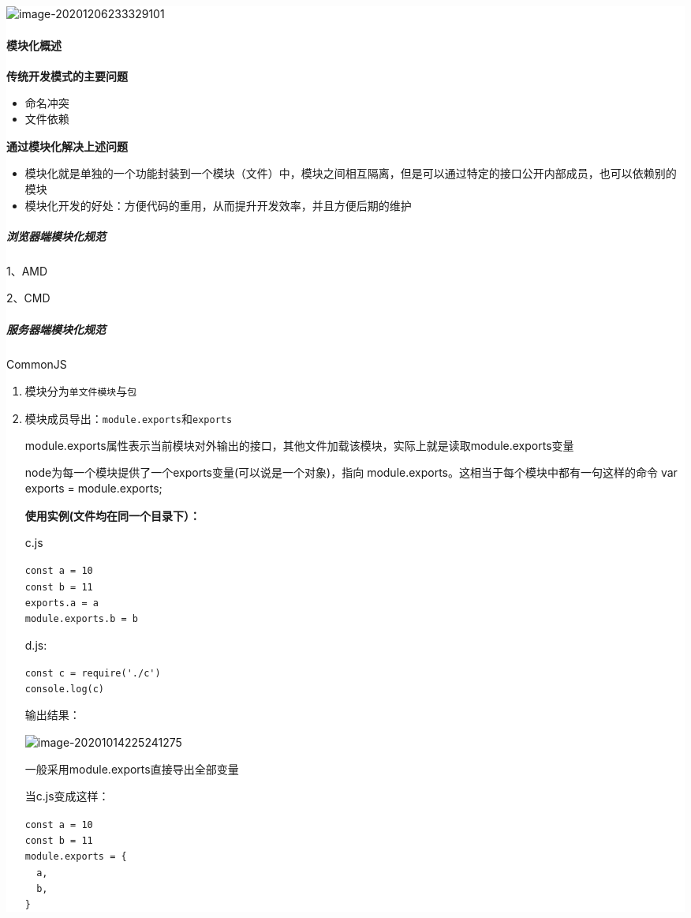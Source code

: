 ![image-20201206233329101](https://webpon-img.oss-cn-guangzhou.aliyuncs.com/img20210405212413-1657022362068218.png)

#### 模块化概述

**传统开发模式的主要问题**

- 命名冲突
- 文件依赖

**通过模块化解决上述问题**

- 模块化就是单独的一个功能封装到一个模块（文件）中，模块之间相互隔离，但是可以通过特定的接口公开内部成员，也可以依赖别的模块
- 模块化开发的好处：方便代码的重用，从而提升开发效率，并且方便后期的维护

##### **浏览器端模块化规范**

1、AMD

2、CMD

##### **服务器端模块化规范**

CommonJS

1. 模块分为`单文件模块`与`包`

2. 模块成员导出：`module.exports`和`exports`

   module.exports属性表示当前模块对外输出的接口，其他文件加载该模块，实际上就是读取module.exports变量

   node为每一个模块提供了一个exports变量(可以说是一个对象)，指向 module.exports。这相当于每个模块中都有一句这样的命令 var exports = module.exports;

   **使用实例(文件均在同一个目录下）：**

   c.js

   ```
   const a = 10
   const b = 11
   exports.a = a
   module.exports.b = b
   ```

   d.js:

   ```
   const c = require('./c')
   console.log(c)
   ```

   输出结果：

   ![image-20201014225241275](https://webpon-img.oss-cn-guangzhou.aliyuncs.com/img20210505220432-1657022362068220.png)

   一般采用module.exports直接导出全部变量

   当c.js变成这样：

   ```
   const a = 10
   const b = 11
   module.exports = {
     a,
     b,
   }
   ```
